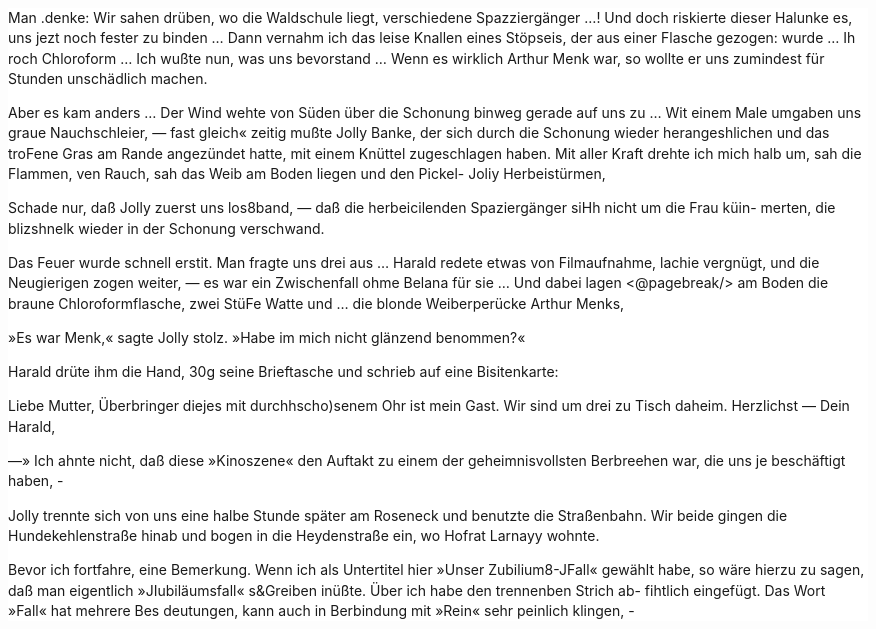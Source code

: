 Man .denke: Wir sahen drüben, wo die Waldschule
liegt, verschiedene Spazziergänger …! Und doch riskierte dieser
Halunke es, uns jezt noch fester zu binden … Dann
vernahm ich das leise Knallen eines Stöpseis, der aus
einer Flasche gezogen: wurde … Ih roch Chloroform …
Ich wußte nun, was uns bevorstand … Wenn es wirklich
Arthur Menk war, so wollte er uns zumindest für Stunden
unschädlich machen.

Aber es kam anders … Der Wind wehte von Süden
über die Schonung binweg gerade auf uns zu … Wit
einem Male umgaben uns graue Nauchschleier, — fast gleich«
zeitig mußte Jolly Banke, der sich durch die Schonung
wieder herangeshlichen und das troFene Gras am Rande
angezündet hatte, mit einem Knüttel zugeschlagen haben.
Mit aller Kraft drehte ich mich halb um, sah die Flammen,
ven Rauch, sah das Weib am Boden liegen und den Pickel-
Joliy Herbeistürmen,

Schade nur, daß Jolly zuerst uns los8band, — daß die
herbeicilenden Spaziergänger siHh nicht um die Frau küin-
merten, die blizshnelk wieder in der Schonung verschwand.

Das Feuer wurde schnell erstit. Man fragte uns drei
aus … Harald redete etwas von Filmaufnahme, lachie
vergnügt, und die Neugierigen zogen weiter, — es war ein
Zwischenfall ohme Belana für sie … Und dabei lagen
<@pagebreak/>
am Boden die braune Chloroformflasche, zwei StüFe Watte
und … die blonde Weiberperücke Arthur Menks,

»Es war Menk,« sagte Jolly stolz. »Habe im mich
nicht glänzend benommen?«

Harald drüte ihm die Hand, 30g seine Brieftasche und
schrieb auf eine Bisitenkarte:

Liebe Mutter, Überbringer diejes mit  durchhscho)senem
Ohr ist mein Gast. Wir sind um drei zu Tisch daheim.
Herzlichst — Dein Harald,

—» Ich ahnte nicht, daß diese »Kinoszene« den Auftakt
zu einem der geheimnisvollsten Berbreehen war, die uns
je beschäftigt haben, -

Jolly trennte sich von uns eine halbe Stunde später
am Roseneck und benutzte die Straßenbahn. Wir beide gingen
die Hundekehlenstraße hinab und bogen in die Heydenstraße
ein, wo Hofrat Larnayy wohnte.

Bevor ich fortfahre, eine Bemerkung. Wenn ich als
Untertitel hier »Unser Zubilium8-JFall« gewählt habe, so
wäre hierzu zu sagen, daß man eigentlich »JIubiläumsfall«
s&Greiben inüßte. Über ich habe den trennenben Strich ab-
fihtlich eingefügt. Das Wort »Fall« hat mehrere Bes
deutungen, kann auch in Berbindung mit »Rein« sehr
peinlich klingen, -
